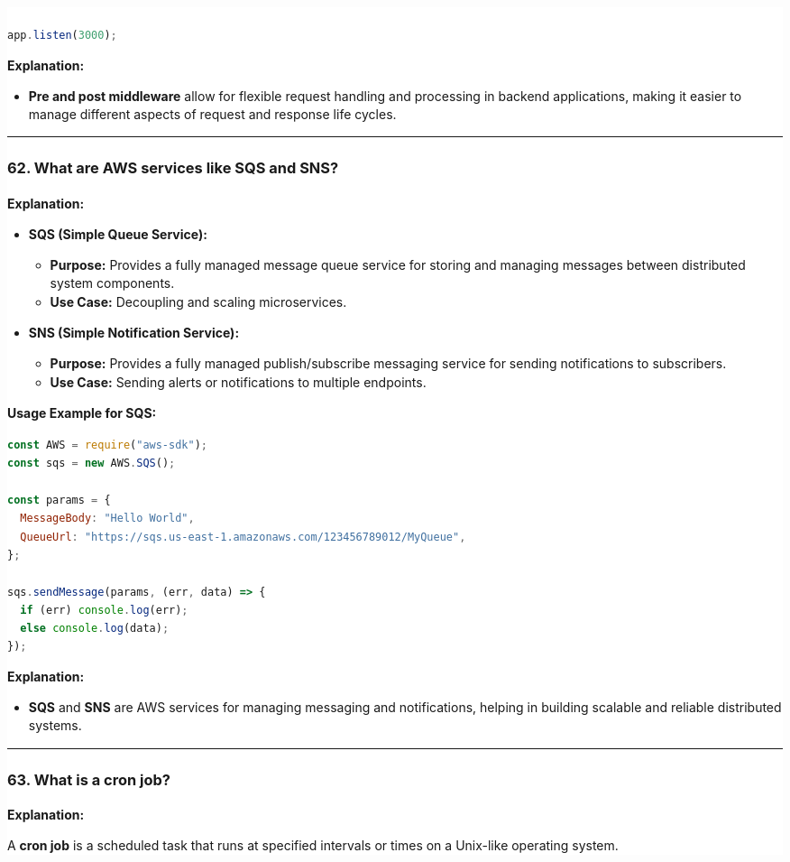 ```javascript

app.listen(3000);
```

**Explanation:**

- **Pre and post middleware** allow for flexible request handling and processing in backend applications, making it easier to manage different aspects of request and response life cycles.

---

### **62. What are AWS services like SQS and SNS?**

**Explanation:**

- **SQS (Simple Queue Service):**

  - **Purpose:** Provides a fully managed message queue service for storing and managing messages between distributed system components.
  - **Use Case:** Decoupling and scaling microservices.

- **SNS (Simple Notification Service):**
  - **Purpose:** Provides a fully managed publish/subscribe messaging service for sending notifications to subscribers.
  - **Use Case:** Sending alerts or notifications to multiple endpoints.

**Usage Example for SQS:**

```javascript
const AWS = require("aws-sdk");
const sqs = new AWS.SQS();

const params = {
  MessageBody: "Hello World",
  QueueUrl: "https://sqs.us-east-1.amazonaws.com/123456789012/MyQueue",
};

sqs.sendMessage(params, (err, data) => {
  if (err) console.log(err);
  else console.log(data);
});
```

**Explanation:**

- **SQS** and **SNS** are AWS services for managing messaging and notifications, helping in building scalable and reliable distributed systems.

---

### **63. What is a cron job?**

**Explanation:**

A **cron job** is a scheduled task that runs at specified intervals or times on a Unix-like operating system.
